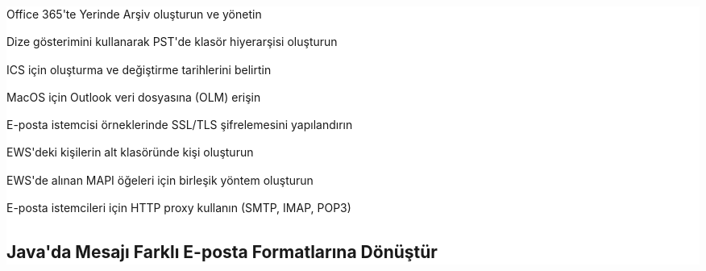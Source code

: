    </div>
   <div class="col-lg-4">
    <em class="fa fa-spinner ico-blue fa-2x col-lg-2">
    </em>
    <p class="col-lg-10">
     Office 365'te Yerinde Arşiv oluşturun ve yönetin
    </p>
   </div>
   <div class="col-lg-4">
    <em class="fa fa-building ico-blue fa-2x col-lg-2">
    </em>
    <p class="col-lg-10">
     Dize gösterimini kullanarak PST'de klasör hiyerarşisi oluşturun
    </p>
   </div>
   <div class="col-lg-4">
    <em class="fa fa-calendar ico-blue fa-2x col-lg-2">
    </em>
    <p class="col-lg-10">
     ICS için oluşturma ve değiştirme tarihlerini belirtin
    </p>
   </div>
   <div class="col-lg-4">
    <em class="fa fa-outdent ico-blue fa-2x col-lg-2">
    </em>
    <p class="col-lg-10">
     MacOS için Outlook veri dosyasına (OLM) erişin
    </p>
   </div>
   <div class="col-lg-4">
    <em class="fa fa-qrcode ico-blue fa-2x col-lg-2">
    </em>
    <p class="col-lg-10">
     E-posta istemcisi örneklerinde SSL/TLS şifrelemesini yapılandırın
    </p>
   </div>
   <div class="col-lg-4">
    <em class="fa fa-plus ico-blue fa-2x col-lg-2">
    </em>
    <p class="col-lg-10">
     EWS'deki kişilerin alt klasöründe kişi oluşturun
    </p>
   </div>
   <div class="col-lg-4">
    <em class="fa fa-anchor ico-blue fa-2x col-lg-2">
    </em>
    <p class="col-lg-10">
     EWS'de alınan MAPI öğeleri için birleşik yöntem oluşturun
    </p>
   </div>
   <div class="col-lg-4">
    <em class="fa fa-angle-right ico-blue fa-2x col-lg-2">
    </em>
    <p class="col-lg-10">
     E-posta istemcileri için HTTP proxy kullanın (SMTP, IMAP, POP3)
    </p>
   </div>
   <div class="col-lg-12">
    <h2 class="h2title">
     Java'da Mesajı Farklı E-posta Formatlarına Dönüştür
    </h2>
    <p>